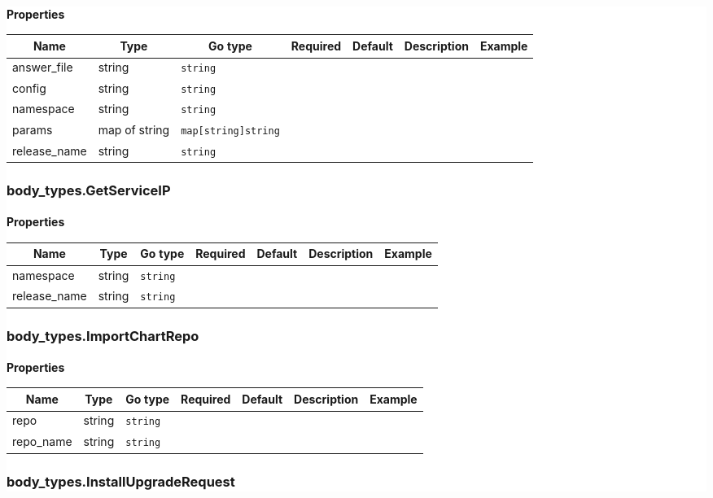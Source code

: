 
  



**Properties**

| Name | Type | Go type | Required | Default | Description | Example |
|------|------|---------|:--------:| ------- |-------------|---------|
| answer_file | string| `string` |  | |  |  |
| config | string| `string` |  | |  |  |
| namespace | string| `string` |  | |  |  |
| params | map of string| `map[string]string` |  | |  |  |
| release_name | string| `string` |  | |  |  |



### <span id="body-types-get-service-ip"></span> body_types.GetServiceIP


  



**Properties**

| Name | Type | Go type | Required | Default | Description | Example |
|------|------|---------|:--------:| ------- |-------------|---------|
| namespace | string| `string` |  | |  |  |
| release_name | string| `string` |  | |  |  |



### <span id="body-types-import-chart-repo"></span> body_types.ImportChartRepo


  



**Properties**

| Name | Type | Go type | Required | Default | Description | Example |
|------|------|---------|:--------:| ------- |-------------|---------|
| repo | string| `string` |  | |  |  |
| repo_name | string| `string` |  | |  |  |



### <span id="body-types-install-upgrade-request"></span> body_types.InstallUpgradeRequest


  

